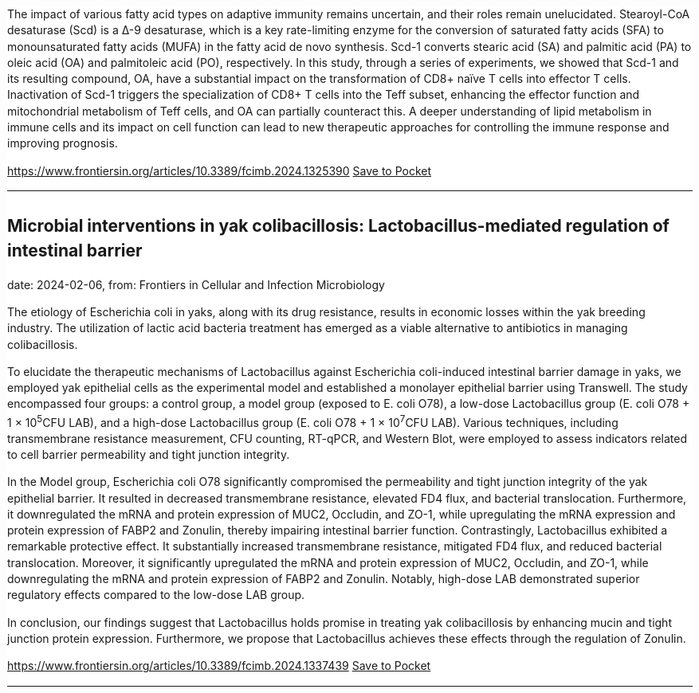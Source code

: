 <p>The impact of various fatty acid types on adaptive immunity remains uncertain, and their roles remain unelucidated. Stearoyl-CoA desaturase (Scd) is a Δ-9 desaturase, which is a key rate-limiting enzyme for the conversion of saturated fatty acids (SFA) to monounsaturated fatty acids (MUFA) in the fatty acid de novo synthesis. Scd-1 converts stearic acid (SA) and palmitic acid (PA) to oleic acid (OA) and palmitoleic acid (PO), respectively. In this study, through a series of experiments, we showed that Scd-1 and its resulting compound, OA, have a substantial impact on the transformation of CD8+ naïve T cells into effector T cells. Inactivation of Scd-1 triggers the specialization of CD8+ T cells into the Teff subset, enhancing the effector function and mitochondrial metabolism of Teff cells, and OA can partially counteract this. A deeper understanding of lipid metabolism in immune cells and its impact on cell function can lead to new therapeutic approaches for controlling the immune response and improving prognosis.</p>

<span class="feed-item-link">
<a href="https://www.frontiersin.org/articles/10.3389/fcimb.2024.1325390">https://www.frontiersin.org/articles/10.3389/fcimb.2024.1325390</a> <a href="https://getpocket.com/save" class="pocket-btn" data-lang="en" data-save-url="https://www.frontiersin.org/articles/10.3389/fcimb.2024.1325390">Save to Pocket</a>
</span>

---

## Microbial interventions in yak colibacillosis: Lactobacillus-mediated regulation of intestinal barrier

date: 2024-02-06, from: Frontiers in Cellular and Infection Microbiology

<sec><title>Introduction</title><p>The etiology of Escherichia coli in yaks, along with its drug resistance, results in economic losses within the yak breeding industry. The utilization of lactic acid bacteria treatment has emerged as a viable alternative to antibiotics in managing colibacillosis.</p></sec><sec><title>Methods</title><p>To elucidate the therapeutic mechanisms of Lactobacillus against Escherichia coli-induced intestinal barrier damage in yaks, we employed yak epithelial cells as the experimental model and established a monolayer epithelial barrier using Transwell. The study encompassed four groups: a control group, a model group (exposed to E. coli O78), a low-dose Lactobacillus group (<italic>E. coli</italic> O78 + 1 × 10<sup>5</sup>CFU LAB), and a high-dose Lactobacillus group (<italic>E. coli</italic> O78 + 1 × 10<sup>7</sup>CFU LAB). Various techniques, including transmembrane resistance measurement, CFU counting, RT-qPCR, and Western Blot, were employed to assess indicators related to cell barrier permeability and tight junction integrity.</p></sec><sec><title>Results</title><p>In the Model group, Escherichia coli O78 significantly compromised the permeability and tight junction integrity of the yak epithelial barrier. It resulted in decreased transmembrane resistance, elevated FD4 flux, and bacterial translocation. Furthermore, it downregulated the mRNA and protein expression of MUC2, Occludin, and ZO-1, while upregulating the mRNA expression and protein expression of FABP2 and Zonulin, thereby impairing intestinal barrier function. Contrastingly, Lactobacillus exhibited a remarkable protective effect. It substantially increased transmembrane resistance, mitigated FD4 flux, and reduced bacterial translocation. Moreover, it significantly upregulated the mRNA and protein expression of MUC2, Occludin, and ZO-1, while downregulating the mRNA and protein expression of FABP2 and Zonulin. Notably, high-dose LAB demonstrated superior regulatory effects compared to the low-dose LAB group.</p></sec><sec><title>Discussion</title><p>In conclusion, our findings suggest that Lactobacillus holds promise in treating yak colibacillosis by enhancing mucin and tight junction protein expression. Furthermore, we propose that Lactobacillus achieves these effects through the regulation of Zonulin.</p></sec>

<span class="feed-item-link">
<a href="https://www.frontiersin.org/articles/10.3389/fcimb.2024.1337439">https://www.frontiersin.org/articles/10.3389/fcimb.2024.1337439</a> <a href="https://getpocket.com/save" class="pocket-btn" data-lang="en" data-save-url="https://www.frontiersin.org/articles/10.3389/fcimb.2024.1337439">Save to Pocket</a>
</span>

---